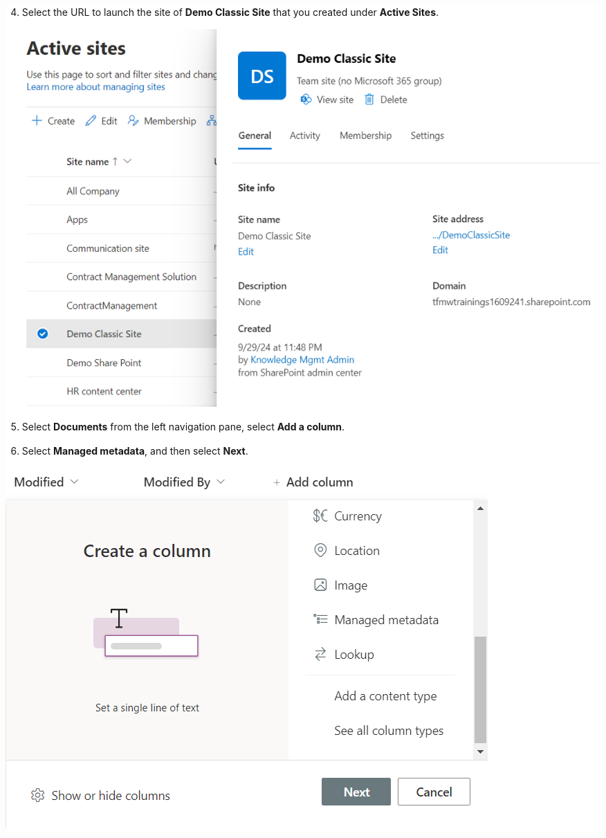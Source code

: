 4.  Select the URL to launch the site of **Demo Classic Site** that you
    created under **Active Sites**.

![](./media/image184.png)

5.  Select **Documents** from the left navigation pane, select **Add a
    column**.

6.  Select **Managed metadata**, and then select **Next**.

![](./media/image185.png)
